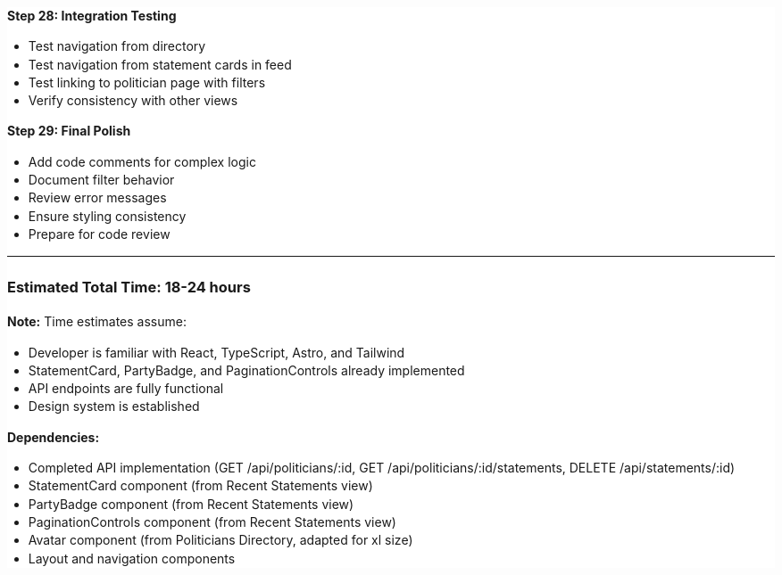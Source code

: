 **Step 28: Integration Testing**
- Test navigation from directory
- Test navigation from statement cards in feed
- Test linking to politician page with filters
- Verify consistency with other views

**Step 29: Final Polish**
- Add code comments for complex logic
- Document filter behavior
- Review error messages
- Ensure styling consistency
- Prepare for code review

---

### Estimated Total Time: 18-24 hours

**Note:** Time estimates assume:
- Developer is familiar with React, TypeScript, Astro, and Tailwind
- StatementCard, PartyBadge, and PaginationControls already implemented
- API endpoints are fully functional
- Design system is established

**Dependencies:**
- Completed API implementation (GET /api/politicians/:id, GET /api/politicians/:id/statements, DELETE /api/statements/:id)
- StatementCard component (from Recent Statements view)
- PartyBadge component (from Recent Statements view)
- PaginationControls component (from Recent Statements view)
- Avatar component (from Politicians Directory, adapted for xl size)
- Layout and navigation components

